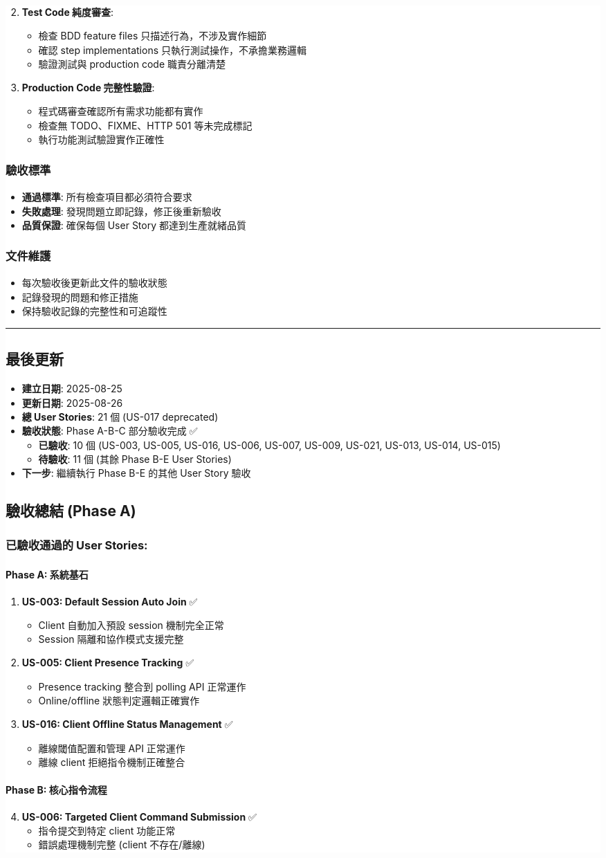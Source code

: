2. **Test Code 純度審查**:
   - 檢查 BDD feature files 只描述行為，不涉及實作細節
   - 確認 step implementations 只執行測試操作，不承擔業務邏輯
   - 驗證測試與 production code 職責分離清楚
   
3. **Production Code 完整性驗證**:
   - 程式碼審查確認所有需求功能都有實作
   - 檢查無 TODO、FIXME、HTTP 501 等未完成標記
   - 執行功能測試驗證實作正確性

### 驗收標準
- **通過標準**: 所有檢查項目都必須符合要求
- **失敗處理**: 發現問題立即記錄，修正後重新驗收
- **品質保證**: 確保每個 User Story 都達到生產就緒品質

### 文件維護
- 每次驗收後更新此文件的驗收狀態
- 記錄發現的問題和修正措施
- 保持驗收記錄的完整性和可追蹤性

---

## 最後更新
- **建立日期**: 2025-08-25
- **更新日期**: 2025-08-26
- **總 User Stories**: 21 個 (US-017 deprecated)
- **驗收狀態**: Phase A-B-C 部分驗收完成 ✅
  - **已驗收**: 10 個 (US-003, US-005, US-016, US-006, US-007, US-009, US-021, US-013, US-014, US-015) 
  - **待驗收**: 11 個 (其餘 Phase B-E User Stories)
- **下一步**: 繼續執行 Phase B-E 的其他 User Story 驗收

## 驗收總結 (Phase A)

### 已驗收通過的 User Stories:

#### Phase A: 系統基石
1. **US-003: Default Session Auto Join** ✅
   - Client 自動加入預設 session 機制完全正常
   - Session 隔離和協作模式支援完整

2. **US-005: Client Presence Tracking** ✅
   - Presence tracking 整合到 polling API 正常運作
   - Online/offline 狀態判定邏輯正確實作

3. **US-016: Client Offline Status Management** ✅
   - 離線閾值配置和管理 API 正常運作
   - 離線 client 拒絕指令機制正確整合

#### Phase B: 核心指令流程
4. **US-006: Targeted Client Command Submission** ✅
   - 指令提交到特定 client 功能正常
   - 錯誤處理機制完整 (client 不存在/離線)
